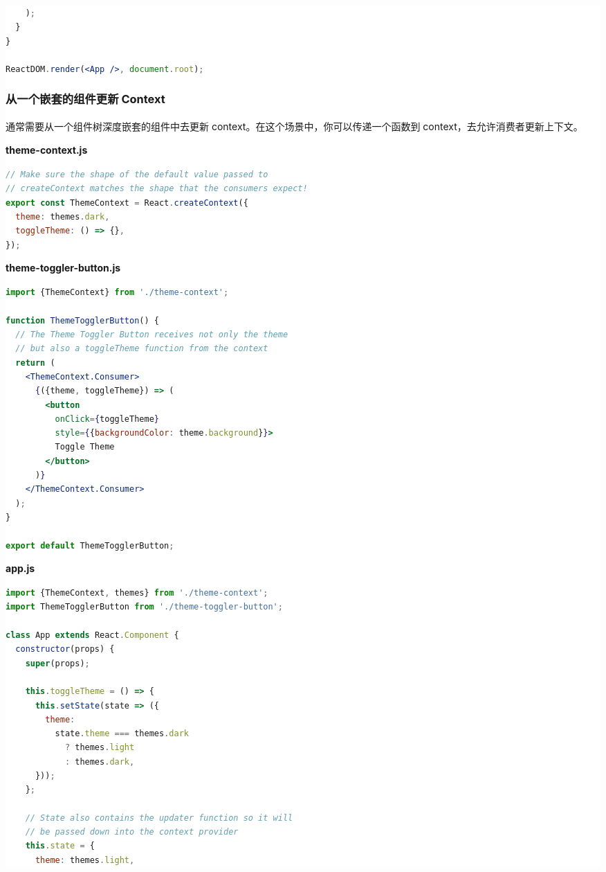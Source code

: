 ```jsx harmony
    );
  }
}

ReactDOM.render(<App />, document.root);

```

### 从一个嵌套的组件更新 Context
通常需要从一个组件树深度嵌套的组件中去更新 context。在这个场景中，你可以传递一个函数到 context，去允许消费者更新上下文。

**theme-context.js**
```jsx harmony
// Make sure the shape of the default value passed to
// createContext matches the shape that the consumers expect!
export const ThemeContext = React.createContext({
  theme: themes.dark,
  toggleTheme: () => {},
});
```
**theme-toggler-button.js**
```jsx harmony
import {ThemeContext} from './theme-context';

function ThemeTogglerButton() {
  // The Theme Toggler Button receives not only the theme
  // but also a toggleTheme function from the context
  return (
    <ThemeContext.Consumer>
      {({theme, toggleTheme}) => (
        <button
          onClick={toggleTheme}
          style={{backgroundColor: theme.background}}>
          Toggle Theme
        </button>
      )}
    </ThemeContext.Consumer>
  );
}

export default ThemeTogglerButton;
```
**app.js**
```jsx harmony
import {ThemeContext, themes} from './theme-context';
import ThemeTogglerButton from './theme-toggler-button';

class App extends React.Component {
  constructor(props) {
    super(props);

    this.toggleTheme = () => {
      this.setState(state => ({
        theme:
          state.theme === themes.dark
            ? themes.light
            : themes.dark,
      }));
    };

    // State also contains the updater function so it will
    // be passed down into the context provider
    this.state = {
      theme: themes.light,
```